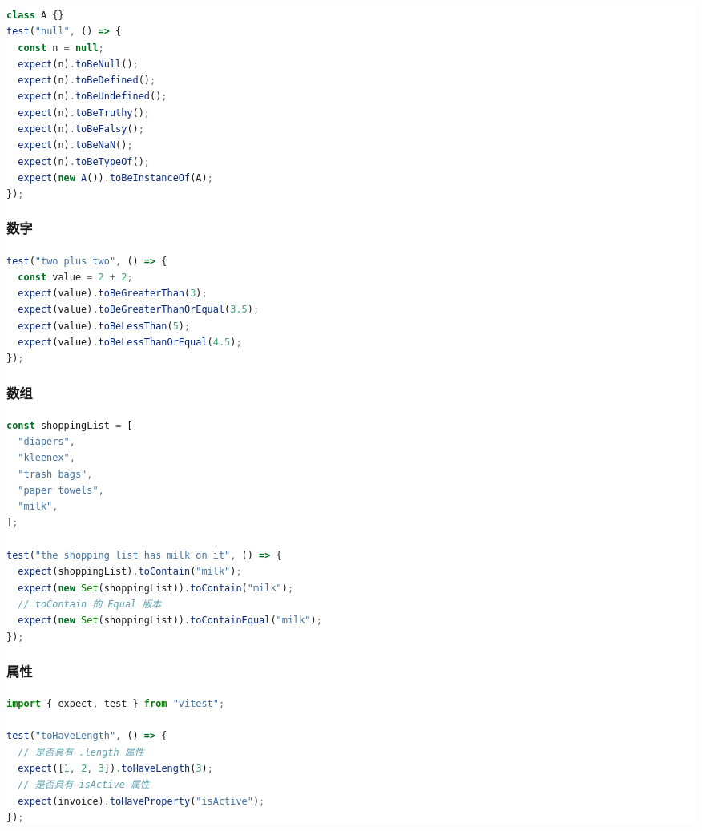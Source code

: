 ```typescript
class A {}
test("null", () => {
  const n = null;
  expect(n).toBeNull();
  expect(n).toBeDefined();
  expect(n).toBeUndefined();
  expect(n).toBeTruthy();
  expect(n).toBeFalsy();
  expect(n).toBeNaN();
  expect(n).toBeTypeOf();
  expect(new A()).toBeInstanceOf(A);
});
```

### 数字

```typescript
test("two plus two", () => {
  const value = 2 + 2;
  expect(value).toBeGreaterThan(3);
  expect(value).toBeGreaterThanOrEqual(3.5);
  expect(value).toBeLessThan(5);
  expect(value).toBeLessThanOrEqual(4.5);
});
```

### 数组

```typescript
const shoppingList = [
  "diapers",
  "kleenex",
  "trash bags",
  "paper towels",
  "milk",
];

test("the shopping list has milk on it", () => {
  expect(shoppingList).toContain("milk");
  expect(new Set(shoppingList)).toContain("milk");
  // toContain 的 Equal 版本
  expect(new Set(shoppingList)).toContainEqual("milk");
});
```

### 属性

```typescript
import { expect, test } from "vitest";

test("toHaveLength", () => {
  // 是否具有 .length 属性
  expect([1, 2, 3]).toHaveLength(3);
  // 是否具有 isActive 属性
  expect(invoice).toHaveProperty("isActive");
});
```
